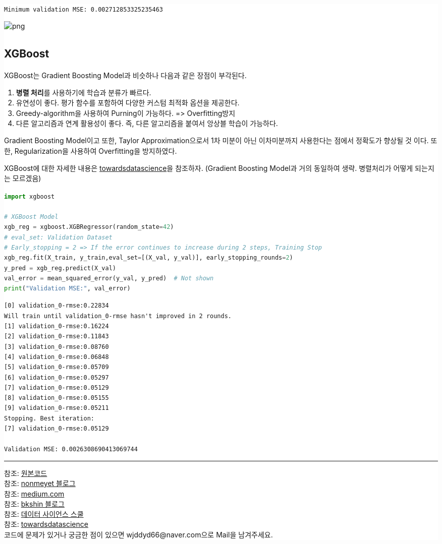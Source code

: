     Minimum validation MSE: 0.002712853325235463
    

![png](https://raw.githubusercontent.com/wjddyd66/wjddyd66.github.io/master/static/img/HandsOn/Ch7.Ensemble_Learning_and_Random_Forest_files/Ch7.Ensemble_Learning_and_Random_Forest_18_1.png)


## XGBoost
XGBoost는 Gradient Boosting Model과 비슷하나 다음과 같은 장점이 부각된다.

1. **병렬 처리**를 사용하기에 학습과 분류가 빠르다.
2. 유연성이 좋다. 평가 함수를 포함하여 다양한 커스텀 최적화 옵션을 제공한다.
3. Greedy-algorithm을 사용하여 Purning이 가능하다. => Overfitting방지
4. 다른 알고리즘과 연계 활용성이 좋다. 즉, 다른 알고리즘을 붙여서 앙상블 학습이 가능하다.

Gradient Boosting Model이고 또한, Taylor Approximation으로서 1차 미분이 아닌 이차미분까지 사용한다는 점에서 정확도가 향상될 것 이다. 또한, Regularization을 사용하여 Overfitting을 방지하였다.  

XGBoost에 대한 자세한 내용은 <a href="https://towardsdatascience.com/xgboost-mathematics-explained-58262530904a">towardsdatascience</a>을 참조하자. (Gradient Boosting Model과 거의 동일하여 생략. 병렬처리가 어떻게 되는지는 모르겠음)


```python
import xgboost

# XGBoost Model
xgb_reg = xgboost.XGBRegressor(random_state=42)
# eval_set: Validation Dataset
# Early_stopping = 2 => If the error continues to increase during 2 steps, Training Stop
xgb_reg.fit(X_train, y_train,eval_set=[(X_val, y_val)], early_stopping_rounds=2)
y_pred = xgb_reg.predict(X_val)
val_error = mean_squared_error(y_val, y_pred)  # Not shown
print("Validation MSE:", val_error)
```

    [0]	validation_0-rmse:0.22834
    Will train until validation_0-rmse hasn't improved in 2 rounds.
    [1]	validation_0-rmse:0.16224
    [2]	validation_0-rmse:0.11843
    [3]	validation_0-rmse:0.08760
    [4]	validation_0-rmse:0.06848
    [5]	validation_0-rmse:0.05709
    [6]	validation_0-rmse:0.05297
    [7]	validation_0-rmse:0.05129
    [8]	validation_0-rmse:0.05155
    [9]	validation_0-rmse:0.05211
    Stopping. Best iteration:
    [7]	validation_0-rmse:0.05129
    
    Validation MSE: 0.0026308690413069744

<hr>
참조: <a href="https://github.com/wjddyd66/HandsOn/blob/master/Ch7.Ensemble_Learning_and_Random_Forest.ipynb">원본코드</a><br>
참조: <a href="https://nonmeyet.tistory.com/entry/Python-Voting-Classifiers%EB%8B%A4%EC%88%98%EA%B2%B0-%EB%B6%84%EB%A5%98%EC%9D%98-%EC%A0%95%EC%9D%98%EC%99%80-%EA%B5%AC%ED%98%84">nonmeyet 블로그</a><br>
참조: <a href="https://medium.com/@williamkoehrsen/random-forest-simple-explanation-377895a60d2d">medium.com</a><br>
참조: <a href="https://bkshin.tistory.com/entry/%EB%A8%B8%EC%8B%A0%EB%9F%AC%EB%8B%9D-11-%EC%95%99%EC%83%81%EB%B8%94-%ED%95%99%EC%8A%B5-Ensemble-Learning-%EB%B0%B0%EA%B9%85Bagging%EA%B3%BC-%EB%B6%80%EC%8A%A4%ED%8C%85Boosting">bkshin 블로그</a><br>
참조: <a href="https://datascienceschool.net/view-notebook/7d82087c31d64fe491dc74e1d5953ca2/">데이터 사이언스 스쿨</a><br>
참조: <a href="https://towardsdatascience.com/xgboost-mathematics-explained-58262530904a">towardsdatascience</a><br>
코드에 문제가 있거나 궁금한 점이 있으면 wjddyd66@naver.com으로  Mail을 남겨주세요.
